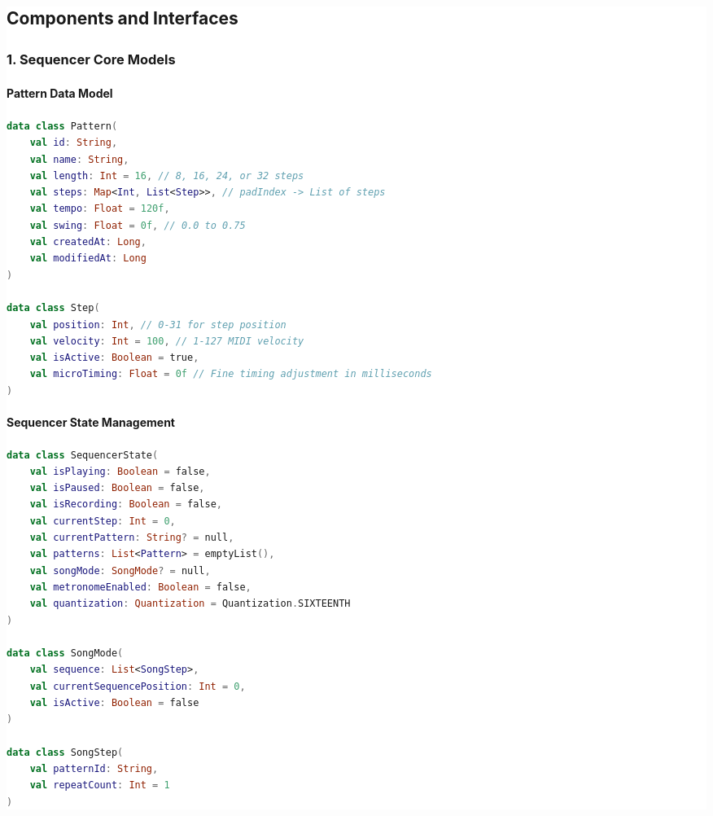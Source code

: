 ## Components and Interfaces

### 1. Sequencer Core Models

#### Pattern Data Model
```kotlin
data class Pattern(
    val id: String,
    val name: String,
    val length: Int = 16, // 8, 16, 24, or 32 steps
    val steps: Map<Int, List<Step>>, // padIndex -> List of steps
    val tempo: Float = 120f,
    val swing: Float = 0f, // 0.0 to 0.75
    val createdAt: Long,
    val modifiedAt: Long
)

data class Step(
    val position: Int, // 0-31 for step position
    val velocity: Int = 100, // 1-127 MIDI velocity
    val isActive: Boolean = true,
    val microTiming: Float = 0f // Fine timing adjustment in milliseconds
)
```

#### Sequencer State Management
```kotlin
data class SequencerState(
    val isPlaying: Boolean = false,
    val isPaused: Boolean = false,
    val isRecording: Boolean = false,
    val currentStep: Int = 0,
    val currentPattern: String? = null,
    val patterns: List<Pattern> = emptyList(),
    val songMode: SongMode? = null,
    val metronomeEnabled: Boolean = false,
    val quantization: Quantization = Quantization.SIXTEENTH
)

data class SongMode(
    val sequence: List<SongStep>,
    val currentSequencePosition: Int = 0,
    val isActive: Boolean = false
)

data class SongStep(
    val patternId: String,
    val repeatCount: Int = 1
)
```
